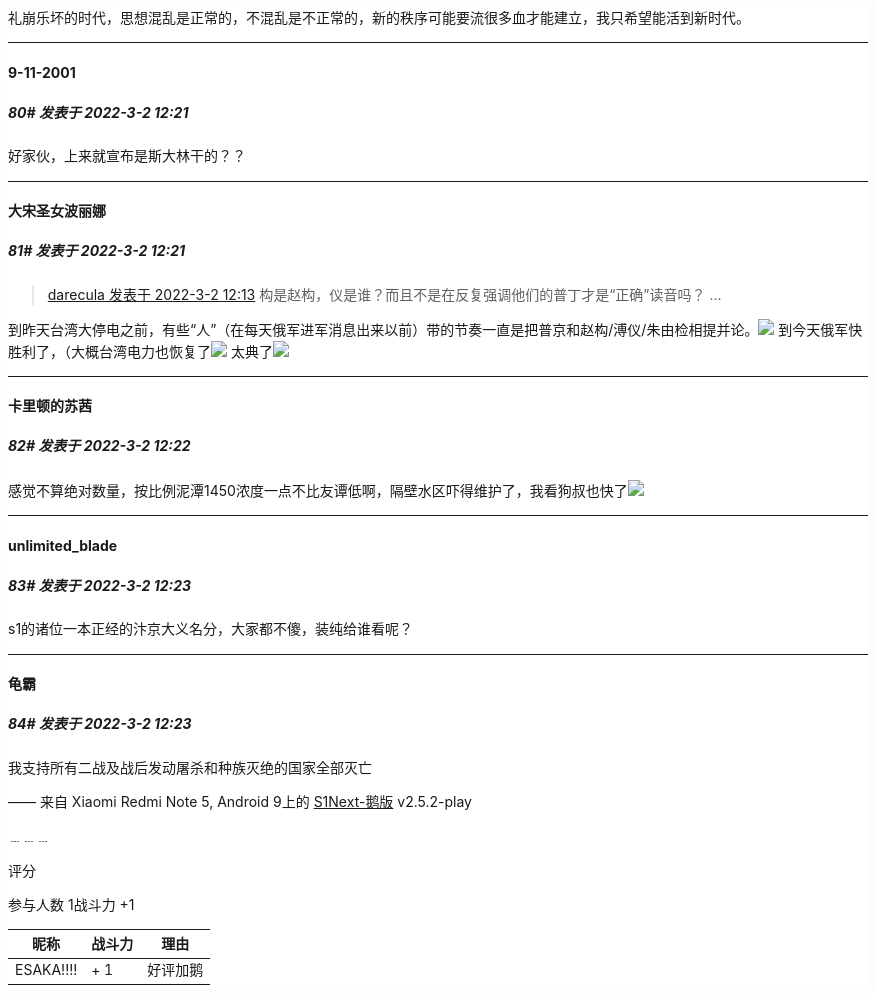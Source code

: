 礼崩乐坏的时代，思想混乱是正常的，不混乱是不正常的，新的秩序可能要流很多血才能建立，我只希望能活到新时代。

*****

####  9-11-2001  
##### 80#       发表于 2022-3-2 12:21

好家伙，上来就宣布是斯大林干的？？

*****

####  大宋圣女波丽娜  
##### 81#       发表于 2022-3-2 12:21

<blockquote><a href="httphttps://bbs.saraba1st.com/2b/forum.php?mod=redirect&amp;goto=findpost&amp;pid=54887274&amp;ptid=2055485" target="_blank">darecula 发表于 2022-3-2 12:13</a>
构是赵构，仪是谁？而且不是在反复强调他们的普丁才是“正确”读音吗？ ...</blockquote>
到昨天台湾大停电之前，有些“人”（在每天俄军进军消息出来以前）带的节奏一直是把普京和赵构/溥仪/朱由检相提并论。<img src="https://static.saraba1st.com/image/smiley/face2017/067.png" referrerpolicy="no-referrer">
到今天俄军快胜利了，（大概台湾电力也恢复了<img src="https://static.saraba1st.com/image/smiley/face2017/068.png" referrerpolicy="no-referrer">
太典了<img src="https://static.saraba1st.com/image/smiley/face2017/068.png" referrerpolicy="no-referrer">

*****

####  卡里顿的苏茜  
##### 82#       发表于 2022-3-2 12:22

感觉不算绝对数量，按比例泥潭1450浓度一点不比友谭低啊，隔壁水区吓得维护了，我看狗叔也快了<img src="https://static.saraba1st.com/image/smiley/face2017/047.png" referrerpolicy="no-referrer">

*****

####  unlimited_blade  
##### 83#       发表于 2022-3-2 12:23

s1的诸位一本正经的汴京大义名分，大家都不傻，装纯给谁看呢？

*****

####  龟霸  
##### 84#       发表于 2022-3-2 12:23

我支持所有二战及战后发动屠杀和种族灭绝的国家全部灭亡

—— 来自 Xiaomi Redmi Note 5, Android 9上的 [S1Next-鹅版](https://github.com/ykrank/S1-Next/releases) v2.5.2-play

﹍﹍﹍

评分

 参与人数 1战斗力 +1

|昵称|战斗力|理由|
|----|---|---|
| ESAKA!!!!| + 1|好评加鹅|
